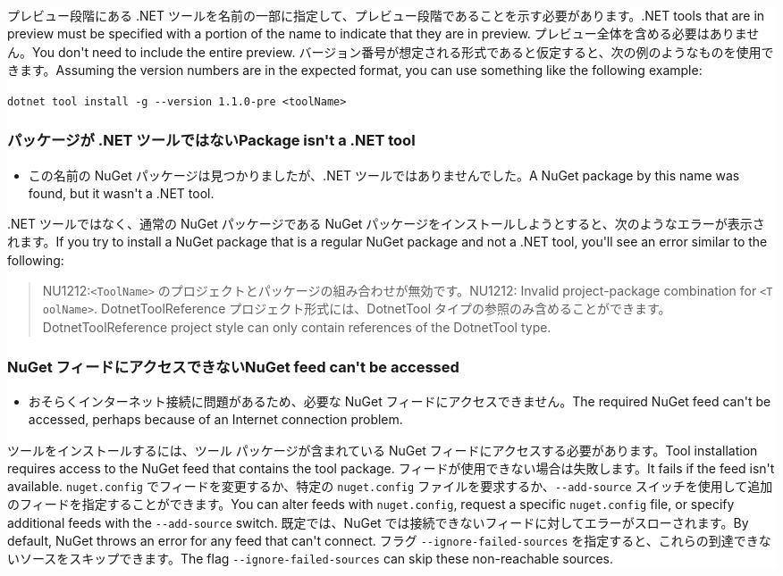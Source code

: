 <span data-ttu-id="10a0e-174">プレビュー段階にある .NET ツールを名前の一部に指定して、プレビュー段階であることを示す必要があります。</span><span class="sxs-lookup"><span data-stu-id="10a0e-174">.NET tools that are in preview must be specified with a portion of the name to indicate that they are in preview.</span></span> <span data-ttu-id="10a0e-175">プレビュー全体を含める必要はありません。</span><span class="sxs-lookup"><span data-stu-id="10a0e-175">You don't need to include the entire preview.</span></span> <span data-ttu-id="10a0e-176">バージョン番号が想定される形式であると仮定すると、次の例のようなものを使用できます。</span><span class="sxs-lookup"><span data-stu-id="10a0e-176">Assuming the version numbers are in the expected format, you can use something like the following example:</span></span>

```dotnetcli
dotnet tool install -g --version 1.1.0-pre <toolName>
```

### <a name="package-isnt-a-net-tool"></a><span data-ttu-id="10a0e-177">パッケージが .NET ツールではない</span><span class="sxs-lookup"><span data-stu-id="10a0e-177">Package isn't a .NET tool</span></span>

* <span data-ttu-id="10a0e-178">この名前の NuGet パッケージは見つかりましたが、.NET ツールではありませんでした。</span><span class="sxs-lookup"><span data-stu-id="10a0e-178">A NuGet package by this name was found, but it wasn't a .NET tool.</span></span>

<span data-ttu-id="10a0e-179">.NET ツールではなく、通常の NuGet パッケージである NuGet パッケージをインストールしようとすると、次のようなエラーが表示されます。</span><span class="sxs-lookup"><span data-stu-id="10a0e-179">If you try to install a NuGet package that is a regular NuGet package and not a .NET tool, you'll see an error similar to the following:</span></span>

> <span data-ttu-id="10a0e-180">NU1212:`<ToolName>` のプロジェクトとパッケージの組み合わせが無効です。</span><span class="sxs-lookup"><span data-stu-id="10a0e-180">NU1212: Invalid project-package combination for `<ToolName>`.</span></span> <span data-ttu-id="10a0e-181">DotnetToolReference プロジェクト形式には、DotnetTool タイプの参照のみ含めることができます。</span><span class="sxs-lookup"><span data-stu-id="10a0e-181">DotnetToolReference project style can only contain references of the DotnetTool type.</span></span>

### <a name="nuget-feed-cant-be-accessed"></a><span data-ttu-id="10a0e-182">NuGet フィードにアクセスできない</span><span class="sxs-lookup"><span data-stu-id="10a0e-182">NuGet feed can't be accessed</span></span>

* <span data-ttu-id="10a0e-183">おそらくインターネット接続に問題があるため、必要な NuGet フィードにアクセスできません。</span><span class="sxs-lookup"><span data-stu-id="10a0e-183">The required NuGet feed can't be accessed, perhaps because of an Internet connection problem.</span></span>

<span data-ttu-id="10a0e-184">ツールをインストールするには、ツール パッケージが含まれている NuGet フィードにアクセスする必要があります。</span><span class="sxs-lookup"><span data-stu-id="10a0e-184">Tool installation requires access to the NuGet feed that contains the tool package.</span></span> <span data-ttu-id="10a0e-185">フィードが使用できない場合は失敗します。</span><span class="sxs-lookup"><span data-stu-id="10a0e-185">It fails if the feed isn't available.</span></span> <span data-ttu-id="10a0e-186">`nuget.config` でフィードを変更するか、特定の `nuget.config` ファイルを要求するか、`--add-source` スイッチを使用して追加のフィードを指定することができます。</span><span class="sxs-lookup"><span data-stu-id="10a0e-186">You can alter feeds with `nuget.config`, request a specific `nuget.config` file, or specify additional feeds with the `--add-source` switch.</span></span> <span data-ttu-id="10a0e-187">既定では、NuGet では接続できないフィードに対してエラーがスローされます。</span><span class="sxs-lookup"><span data-stu-id="10a0e-187">By default, NuGet throws an error for any feed that can't connect.</span></span> <span data-ttu-id="10a0e-188">フラグ `--ignore-failed-sources` を指定すると、これらの到達できないソースをスキップできます。</span><span class="sxs-lookup"><span data-stu-id="10a0e-188">The flag `--ignore-failed-sources` can skip these non-reachable sources.</span></span>
